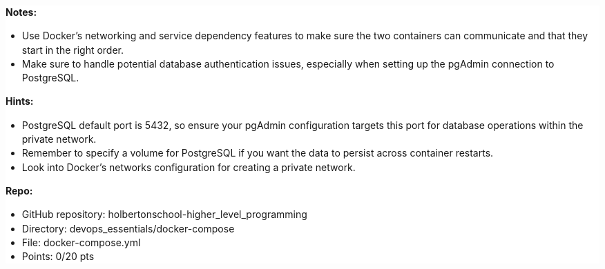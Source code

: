 **Notes:**
- Use Docker’s networking and service dependency features to make sure the two containers can communicate and that they start in the right order.
- Make sure to handle potential database authentication issues, especially when setting up the pgAdmin connection to PostgreSQL.

**Hints:**
- PostgreSQL default port is 5432, so ensure your pgAdmin configuration targets this port for database operations within the private network.
- Remember to specify a volume for PostgreSQL if you want the data to persist across container restarts.
- Look into Docker’s networks configuration for creating a private network.

**Repo:**
- GitHub repository: holbertonschool-higher_level_programming
- Directory: devops_essentials/docker-compose
- File: docker-compose.yml
- Points: 0/20 pts
